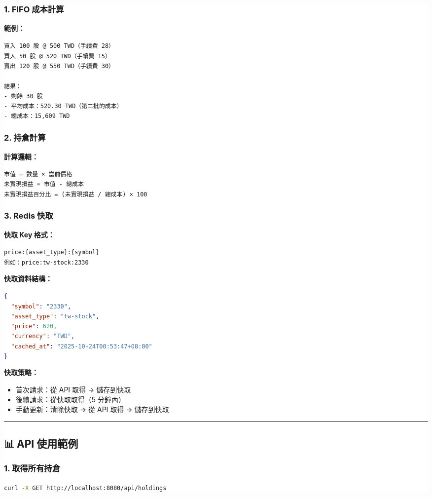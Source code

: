 ### 1. FIFO 成本計算

**範例：**
```
買入 100 股 @ 500 TWD（手續費 28）
買入 50 股 @ 520 TWD（手續費 15）
賣出 120 股 @ 550 TWD（手續費 30）

結果：
- 剩餘 30 股
- 平均成本：520.30 TWD（第二批的成本）
- 總成本：15,609 TWD
```

### 2. 持倉計算

**計算邏輯：**
```
市值 = 數量 × 當前價格
未實現損益 = 市值 - 總成本
未實現損益百分比 = (未實現損益 / 總成本) × 100
```

### 3. Redis 快取

**快取 Key 格式：**
```
price:{asset_type}:{symbol}
例如：price:tw-stock:2330
```

**快取資料結構：**
```json
{
  "symbol": "2330",
  "asset_type": "tw-stock",
  "price": 620,
  "currency": "TWD",
  "cached_at": "2025-10-24T00:53:47+08:00"
}
```

**快取策略：**
- 首次請求：從 API 取得 → 儲存到快取
- 後續請求：從快取取得（5 分鐘內）
- 手動更新：清除快取 → 從 API 取得 → 儲存到快取

---

## 📊 API 使用範例

### 1. 取得所有持倉
```bash
curl -X GET http://localhost:8080/api/holdings
```
